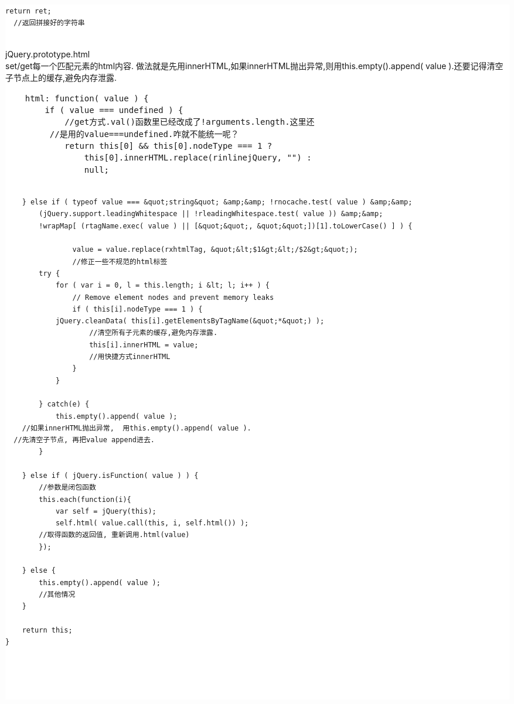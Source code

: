 	return ret;
	  //返回拼接好的字符串
</pre>
<br>jQuery.prototype.html
<br>set/get每一个匹配元素的html内容. 做法就是先用innerHTML,如果innerHTML抛出异常,则用this.empty().append( value ).还要记得清空子节点上的缓存,避免内存泄露.
<br><pre name="code">
	html: function( value ) {
		if ( value === undefined ) {
			//get方式.val()函数里已经改成了!arguments.length.这里还
         //是用的value===undefined.咋就不能统一呢？ 
			return this[0] &amp;&amp; this[0].nodeType === 1 ?
				this[0].innerHTML.replace(rinlinejQuery, &quot;&quot;) :
				null;

		} else if ( typeof value === &quot;string&quot; &amp;&amp; !rnocache.test( value ) &amp;&amp;
			(jQuery.support.leadingWhitespace || !rleadingWhitespace.test( value )) &amp;&amp;
			!wrapMap[ (rtagName.exec( value ) || [&quot;&quot;, &quot;&quot;])[1].toLowerCase() ] ) {

					value = value.replace(rxhtmlTag, &quot;&lt;$1&gt;&lt;/$2&gt;&quot;);
					//修正一些不规范的html标签
			try {
				for ( var i = 0, l = this.length; i &lt; l; i++ ) {
					// Remove element nodes and prevent memory leaks
					if ( this[i].nodeType === 1 ) {
				jQuery.cleanData( this[i].getElementsByTagName(&quot;*&quot;) );
						//清空所有子元素的缓存,避免内存泄露.
						this[i].innerHTML = value;
						//用快捷方式innerHTML
					}
				}

			} catch(e) {
				this.empty().append( value );
		//如果innerHTML抛出异常,  用this.empty().append( value ).
      //先清空子节点, 再把value append进去.
			}

		} else if ( jQuery.isFunction( value ) ) {
			//参数是闭包函数
			this.each(function(i){
				var self = jQuery(this);
				self.html( value.call(this, i, self.html()) );
			//取得函数的返回值, 重新调用.html(value)
			});

		} else {
			this.empty().append( value );
			//其他情况
		}

		return this;
	}
</pre>
<br>
<br>
          